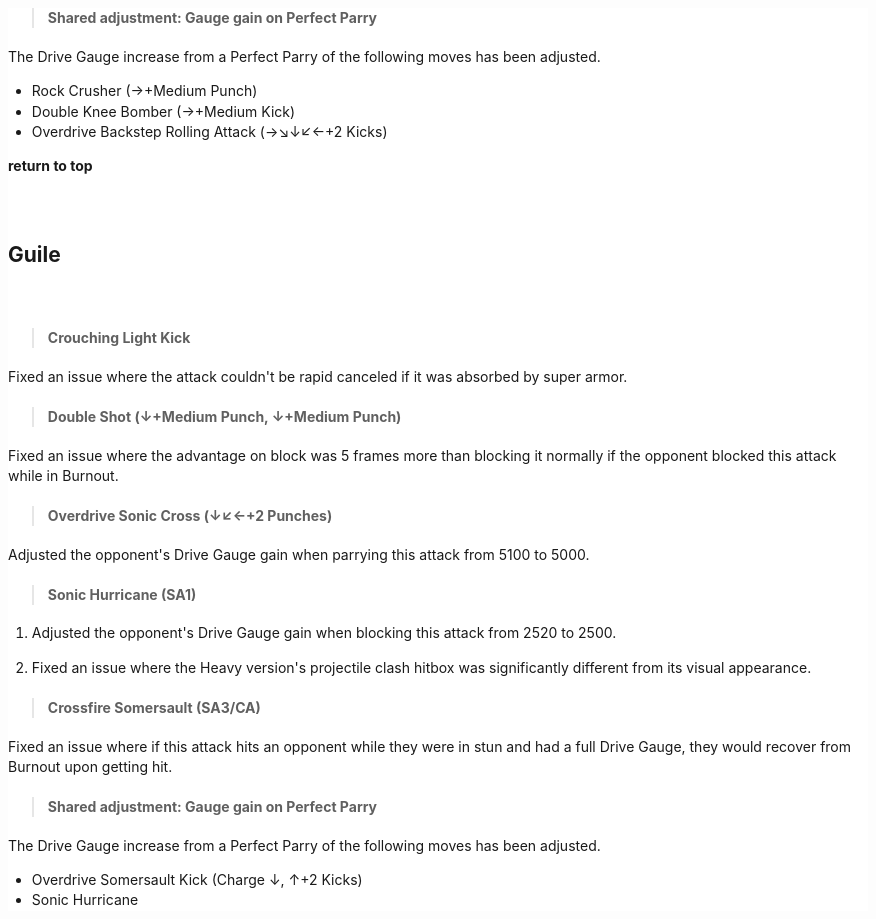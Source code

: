 ><h4>Shared adjustment: Gauge gain on Perfect Parry</h4>
<p>
The Drive Gauge increase from a Perfect Parry of the following moves has been adjusted.

<ul>
<li>Rock Crusher (→+Medium Punch)</li>
<li>Double Knee Bomber (→+Medium Kick)</li>
<li>Overdrive Backstep Rolling Attack (→↘↓↙←+2 Kicks)</li>
</ul>
</p>

<strong><a href="/patch-history/docs/street-fighter-6/2023-09-27-sf6-patchnotes#top" style="text-decoration: none;">return to top</a></strong>

<br>

<h2 id="guile">Guile</h2>

<br>

><h4>Crouching Light Kick</h4>
<p>
Fixed an issue where the attack couldn't be rapid canceled if it was absorbed by super armor.
</p>

><h4>Double Shot (↓+Medium Punch, ↓+Medium Punch)</h4>
<p>
Fixed an issue where the advantage on block was 5 frames more than blocking it normally if the opponent blocked this attack while in Burnout.
</p>

><h4>Overdrive Sonic Cross (↓↙←+2 Punches)</h4>
<p>
Adjusted the opponent's Drive Gauge gain when parrying this attack from 5100 to 5000.
</p>

><h4>Sonic Hurricane (SA1)</h4>
<p>

1. Adjusted the opponent's Drive Gauge gain when blocking this attack from 2520 to 2500.

2. Fixed an issue where the Heavy version's projectile clash hitbox was significantly different from its visual appearance.
</p>

><h4>Crossfire Somersault (SA3/CA)</h4>
<p>
Fixed an issue where if this attack hits an opponent while they were in stun and had a full Drive Gauge, they would recover from Burnout upon getting hit.
</p>

><h4>Shared adjustment: Gauge gain on Perfect Parry</h4>
<p>
The Drive Gauge increase from a Perfect Parry of the following moves has been adjusted.

<ul>
<li>Overdrive Somersault Kick (Charge ↓, ↑+2 Kicks)</li>
<li>Sonic Hurricane</li>
</ul>
</p>
